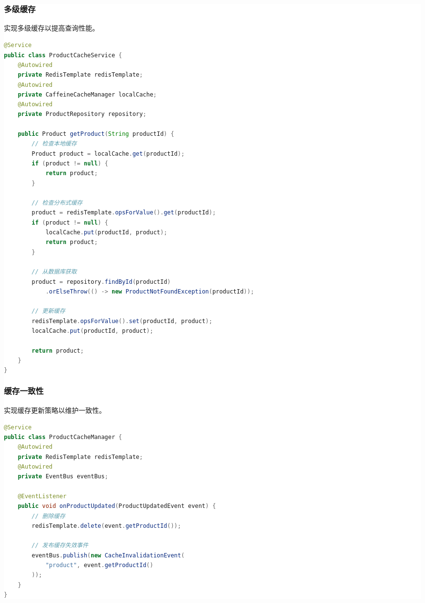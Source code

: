 ### 多级缓存

实现多级缓存以提高查询性能。

```java
@Service
public class ProductCacheService {
    @Autowired
    private RedisTemplate redisTemplate;
    @Autowired
    private CaffeineCacheManager localCache;
    @Autowired
    private ProductRepository repository;
    
    public Product getProduct(String productId) {
        // 检查本地缓存
        Product product = localCache.get(productId);
        if (product != null) {
            return product;
        }
        
        // 检查分布式缓存
        product = redisTemplate.opsForValue().get(productId);
        if (product != null) {
            localCache.put(productId, product);
            return product;
        }
        
        // 从数据库获取
        product = repository.findById(productId)
            .orElseThrow(() -> new ProductNotFoundException(productId));
            
        // 更新缓存
        redisTemplate.opsForValue().set(productId, product);
        localCache.put(productId, product);
        
        return product;
    }
}
```

### 缓存一致性

实现缓存更新策略以维护一致性。

```java
@Service
public class ProductCacheManager {
    @Autowired
    private RedisTemplate redisTemplate;
    @Autowired
    private EventBus eventBus;
    
    @EventListener
    public void onProductUpdated(ProductUpdatedEvent event) {
        // 删除缓存
        redisTemplate.delete(event.getProductId());
        
        // 发布缓存失效事件
        eventBus.publish(new CacheInvalidationEvent(
            "product", event.getProductId()
        ));
    }
}
```

